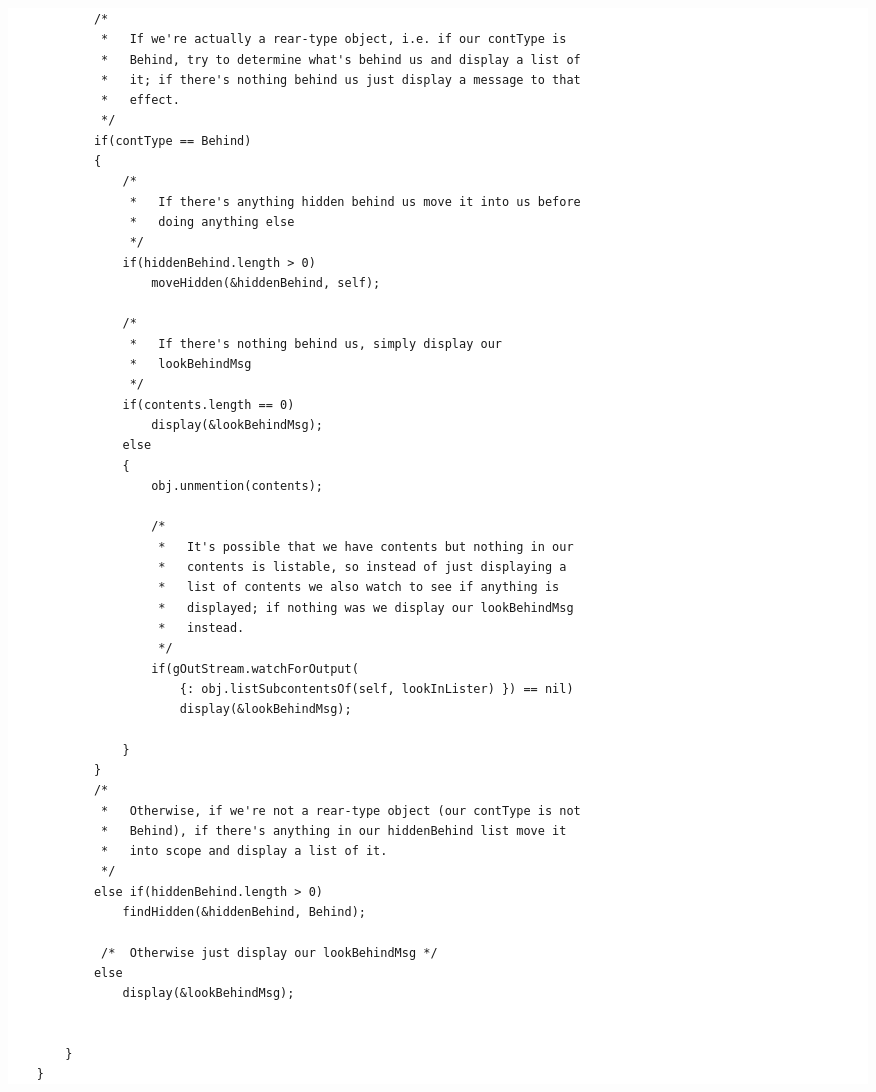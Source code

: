                 /* 
                 *   If we're actually a rear-type object, i.e. if our contType is
                 *   Behind, try to determine what's behind us and display a list of
                 *   it; if there's nothing behind us just display a message to that
                 *   effect.
                 */
                if(contType == Behind)
                {                
                    /* 
                     *   If there's anything hidden behind us move it into us before
                     *   doing anything else
                     */
                    if(hiddenBehind.length > 0)                
                        moveHidden(&hiddenBehind, self);                    
                    
                    /* 
                     *   If there's nothing behind us, simply display our
                     *   lookBehindMsg
                     */
                    if(contents.length == 0)
                        display(&lookBehindMsg); 
                    else
                    {
                        obj.unmention(contents);
                        
                        /* 
                         *   It's possible that we have contents but nothing in our
                         *   contents is listable, so instead of just displaying a
                         *   list of contents we also watch to see if anything is
                         *   displayed; if nothing was we display our lookBehindMsg
                         *   instead.
                         */
                        if(gOutStream.watchForOutput(
                            {: obj.listSubcontentsOf(self, lookInLister) }) == nil)                        
                            display(&lookBehindMsg); 

                    }
                }
                /* 
                 *   Otherwise, if we're not a rear-type object (our contType is not
                 *   Behind), if there's anything in our hiddenBehind list move it
                 *   into scope and display a list of it.
                 */
                else if(hiddenBehind.length > 0)            
                    findHidden(&hiddenBehind, Behind);   

                 /*  Otherwise just display our lookBehindMsg */
                else
                    display(&lookBehindMsg);           
                
                
            }
        }
        